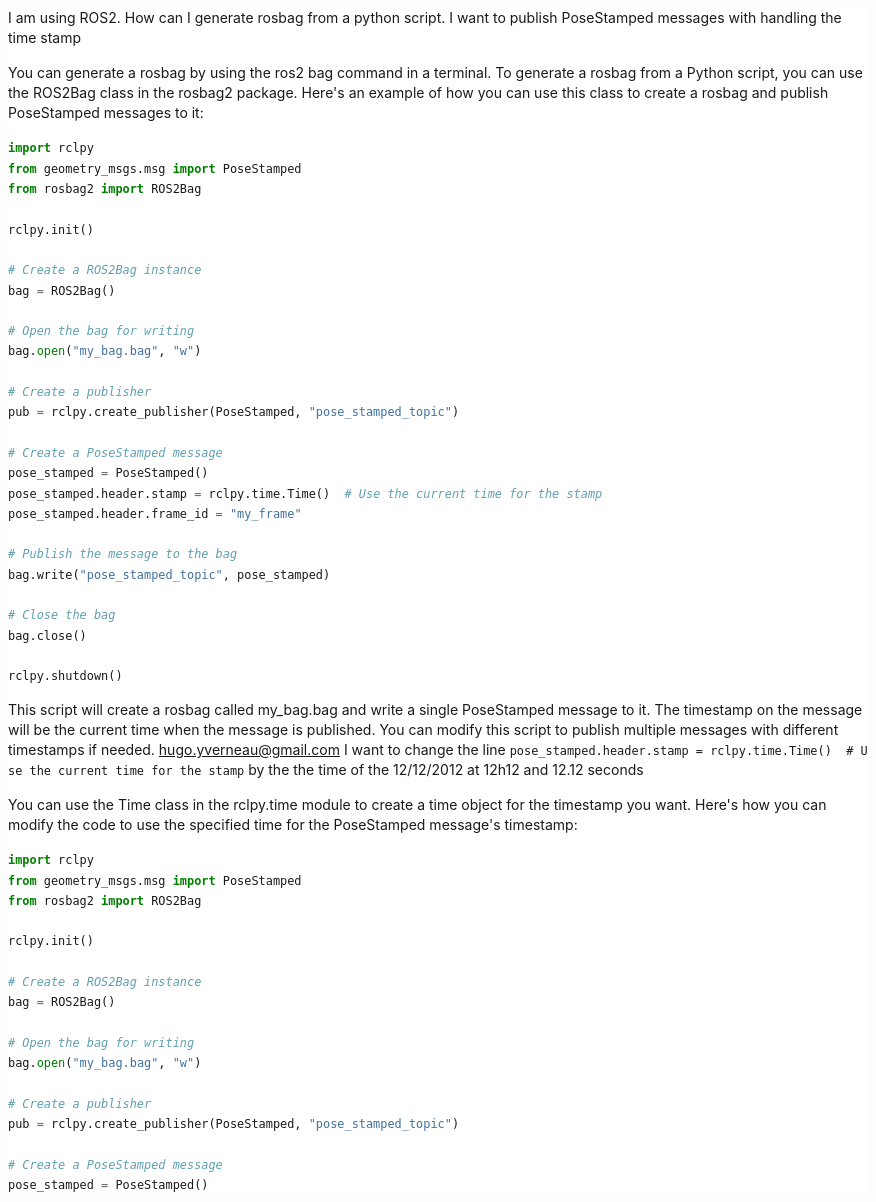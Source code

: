 I am using ROS2. How can I generate rosbag from a python script. I want to publish PoseStamped messages with handling the time stamp

You can generate a rosbag by using the ros2 bag command in a terminal. To generate a rosbag from a Python script, you can use the ROS2Bag class in the rosbag2 package. Here's an example of how you can use this class to create a rosbag and publish PoseStamped messages to it:

```python
import rclpy
from geometry_msgs.msg import PoseStamped
from rosbag2 import ROS2Bag

rclpy.init()

# Create a ROS2Bag instance
bag = ROS2Bag()

# Open the bag for writing
bag.open("my_bag.bag", "w")

# Create a publisher
pub = rclpy.create_publisher(PoseStamped, "pose_stamped_topic")

# Create a PoseStamped message
pose_stamped = PoseStamped()
pose_stamped.header.stamp = rclpy.time.Time()  # Use the current time for the stamp
pose_stamped.header.frame_id = "my_frame"

# Publish the message to the bag
bag.write("pose_stamped_topic", pose_stamped)

# Close the bag
bag.close()

rclpy.shutdown()
```

This script will create a rosbag called my_bag.bag and write a single PoseStamped message to it. The timestamp on the message will be the current time when the message is published. You can modify this script to publish multiple messages with different timestamps if needed.
hugo.yverneau@gmail.com
I want to change the line `pose_stamped.header.stamp = rclpy.time.Time()  # Use the current time for the stamp` by the the time of the 12/12/2012 at 12h12 and 12.12 seconds

You can use the Time class in the rclpy.time module to create a time object for the timestamp you want. Here's how you can modify the code to use the specified time for the PoseStamped message's timestamp:

```python
import rclpy
from geometry_msgs.msg import PoseStamped
from rosbag2 import ROS2Bag

rclpy.init()

# Create a ROS2Bag instance
bag = ROS2Bag()

# Open the bag for writing
bag.open("my_bag.bag", "w")

# Create a publisher
pub = rclpy.create_publisher(PoseStamped, "pose_stamped_topic")

# Create a PoseStamped message
pose_stamped = PoseStamped()
```
